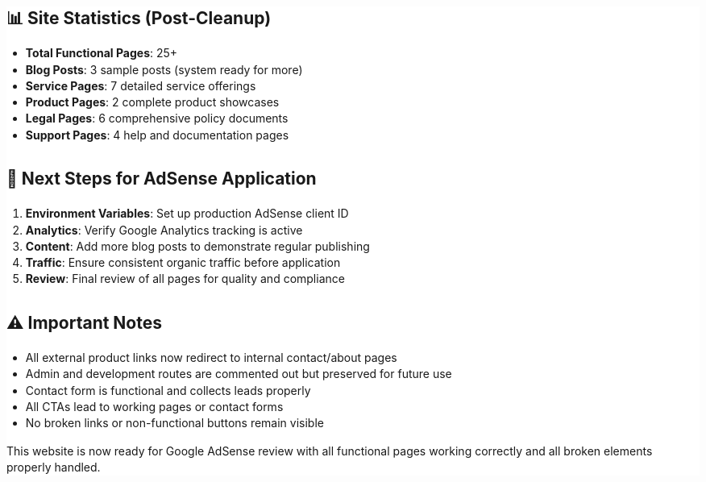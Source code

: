 ## 📊 Site Statistics (Post-Cleanup)

- **Total Functional Pages**: 25+
- **Blog Posts**: 3 sample posts (system ready for more)
- **Service Pages**: 7 detailed service offerings
- **Product Pages**: 2 complete product showcases
- **Legal Pages**: 6 comprehensive policy documents
- **Support Pages**: 4 help and documentation pages

## 🚀 Next Steps for AdSense Application

1. **Environment Variables**: Set up production AdSense client ID
2. **Analytics**: Verify Google Analytics tracking is active
3. **Content**: Add more blog posts to demonstrate regular publishing
4. **Traffic**: Ensure consistent organic traffic before application
5. **Review**: Final review of all pages for quality and compliance

## ⚠️ Important Notes

- All external product links now redirect to internal contact/about pages
- Admin and development routes are commented out but preserved for future use
- Contact form is functional and collects leads properly
- All CTAs lead to working pages or contact forms
- No broken links or non-functional buttons remain visible

This website is now ready for Google AdSense review with all functional pages working correctly and all broken elements properly handled.